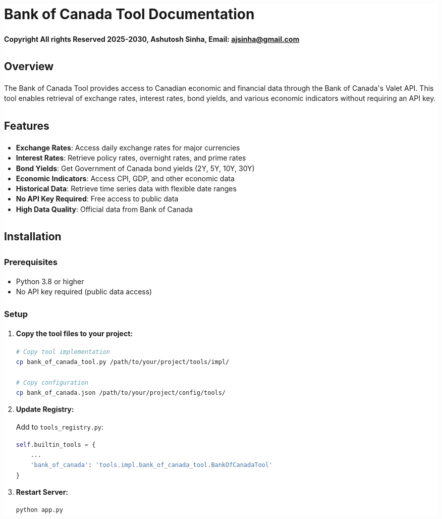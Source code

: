 # Bank of Canada Tool Documentation

**Copyright All rights Reserved 2025-2030, Ashutosh Sinha, Email: ajsinha@gmail.com**

## Overview

The Bank of Canada Tool provides access to Canadian economic and financial data through the Bank of Canada's Valet API. This tool enables retrieval of exchange rates, interest rates, bond yields, and various economic indicators without requiring an API key.

## Features

- **Exchange Rates**: Access daily exchange rates for major currencies
- **Interest Rates**: Retrieve policy rates, overnight rates, and prime rates
- **Bond Yields**: Get Government of Canada bond yields (2Y, 5Y, 10Y, 30Y)
- **Economic Indicators**: Access CPI, GDP, and other economic data
- **Historical Data**: Retrieve time series data with flexible date ranges
- **No API Key Required**: Free access to public data
- **High Data Quality**: Official data from Bank of Canada

## Installation

### Prerequisites

- Python 3.8 or higher
- No API key required (public data access)

### Setup

1. **Copy the tool files to your project:**
   ```bash
   # Copy tool implementation
   cp bank_of_canada_tool.py /path/to/your/project/tools/impl/
   
   # Copy configuration
   cp bank_of_canada.json /path/to/your/project/config/tools/
   ```

2. **Update Registry:**
   
   Add to `tools_registry.py`:
   ```python
   self.builtin_tools = {
       ...
       'bank_of_canada': 'tools.impl.bank_of_canada_tool.BankOfCanadaTool'
   }
   ```

3. **Restart Server:**
   ```bash
   python app.py
   ```
